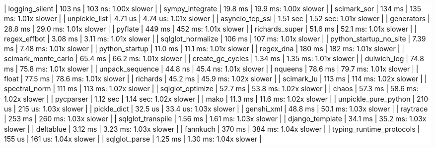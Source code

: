 | logging_silent           | 103 ns                                                       | 103 ns: 1.00x slower                                                   |
| sympy_integrate          | 19.8 ms                                                      | 19.9 ms: 1.00x slower                                                  |
| scimark_sor              | 134 ms                                                       | 135 ms: 1.01x slower                                                   |
| unpickle_list            | 4.71 us                                                      | 4.74 us: 1.01x slower                                                  |
| asyncio_tcp_ssl          | 1.51 sec                                                     | 1.52 sec: 1.01x slower                                                 |
| generators               | 28.8 ms                                                      | 29.0 ms: 1.01x slower                                                  |
| pyflate                  | 449 ms                                                       | 452 ms: 1.01x slower                                                   |
| richards_super           | 51.6 ms                                                      | 52.1 ms: 1.01x slower                                                  |
| regex_effbot             | 3.08 ms                                                      | 3.11 ms: 1.01x slower                                                  |
| sqlglot_normalize        | 106 ms                                                       | 107 ms: 1.01x slower                                                   |
| python_startup_no_site   | 7.39 ms                                                      | 7.48 ms: 1.01x slower                                                  |
| python_startup           | 11.0 ms                                                      | 11.1 ms: 1.01x slower                                                  |
| regex_dna                | 180 ms                                                       | 182 ms: 1.01x slower                                                   |
| scimark_monte_carlo      | 65.4 ms                                                      | 66.2 ms: 1.01x slower                                                  |
| create_gc_cycles         | 1.34 ms                                                      | 1.35 ms: 1.01x slower                                                  |
| dulwich_log              | 74.8 ms                                                      | 75.8 ms: 1.01x slower                                                  |
| unpack_sequence          | 44.8 ns                                                      | 45.4 ns: 1.01x slower                                                  |
| nqueens                  | 78.6 ms                                                      | 79.7 ms: 1.01x slower                                                  |
| float                    | 77.5 ms                                                      | 78.6 ms: 1.01x slower                                                  |
| richards                 | 45.2 ms                                                      | 45.9 ms: 1.02x slower                                                  |
| scimark_lu               | 113 ms                                                       | 114 ms: 1.02x slower                                                   |
| spectral_norm            | 111 ms                                                       | 113 ms: 1.02x slower                                                   |
| sqlglot_optimize         | 52.7 ms                                                      | 53.8 ms: 1.02x slower                                                  |
| chaos                    | 57.3 ms                                                      | 58.6 ms: 1.02x slower                                                  |
| pycparser                | 1.12 sec                                                     | 1.14 sec: 1.02x slower                                                 |
| mako                     | 11.3 ms                                                      | 11.6 ms: 1.02x slower                                                  |
| unpickle_pure_python     | 210 us                                                       | 215 us: 1.03x slower                                                   |
| pickle_dict              | 32.5 us                                                      | 33.4 us: 1.03x slower                                                  |
| genshi_xml               | 48.8 ms                                                      | 50.1 ms: 1.03x slower                                                  |
| raytrace                 | 253 ms                                                       | 260 ms: 1.03x slower                                                   |
| sqlglot_transpile        | 1.56 ms                                                      | 1.61 ms: 1.03x slower                                                  |
| django_template          | 34.1 ms                                                      | 35.2 ms: 1.03x slower                                                  |
| deltablue                | 3.12 ms                                                      | 3.23 ms: 1.03x slower                                                  |
| fannkuch                 | 370 ms                                                       | 384 ms: 1.04x slower                                                   |
| typing_runtime_protocols | 155 us                                                       | 161 us: 1.04x slower                                                   |
| sqlglot_parse            | 1.25 ms                                                      | 1.30 ms: 1.04x slower                                                  |